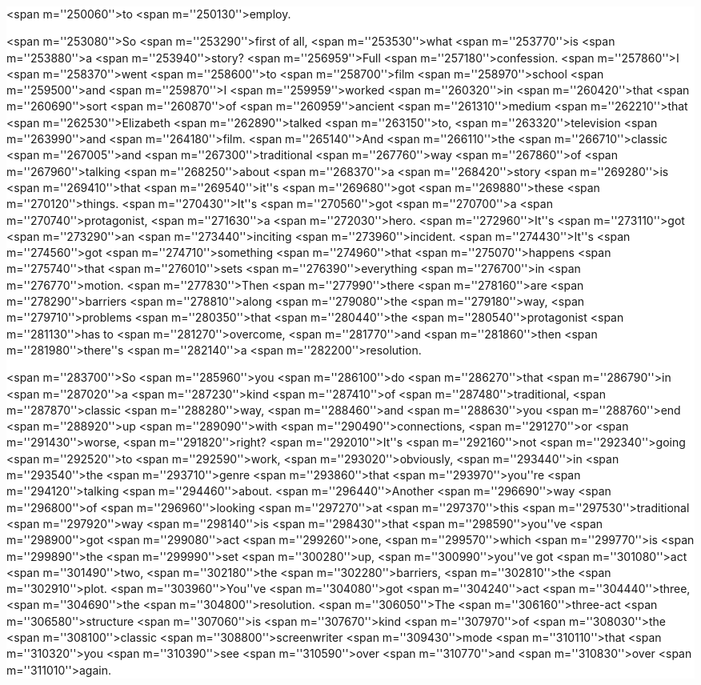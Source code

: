   <span m=''250060''>to</span> <span m=''250130''>employ.</span> </p><p><span m=''253080''>So</span>
  <span m=''253290''>first of all,</span> <span m=''253530''>what</span> <span m=''253770''>is</span>
  <span m=''253880''>a</span> <span m=''253940''>story?</span> <span m=''256959''>Full</span>
  <span m=''257180''>confession.</span> <span m=''257860''>I</span> <span m=''258370''>went</span>
  <span m=''258600''>to</span> <span m=''258700''>film</span> <span m=''258970''>school</span>
  <span m=''259500''>and</span> <span m=''259870''>I</span> <span m=''259959''>worked</span>
  <span m=''260320''>in</span> <span m=''260420''>that</span> <span m=''260690''>sort</span>
  <span m=''260870''>of</span> <span m=''260959''>ancient</span> <span m=''261310''>medium</span>
  <span m=''262210''>that</span> <span m=''262530''>Elizabeth</span> <span m=''262890''>talked</span>
  <span m=''263150''>to,</span> <span m=''263320''>television</span> <span m=''263990''>and</span>
  <span m=''264180''>film.</span> <span m=''265140''>And</span> <span m=''266110''>the</span>
  <span m=''266710''>classic</span> <span m=''267005''>and</span> <span m=''267300''>traditional</span>
  <span m=''267760''>way</span> <span m=''267860''>of</span> <span m=''267960''>talking</span>
  <span m=''268250''>about</span> <span m=''268370''>a</span> <span m=''268420''>story</span>
  <span m=''269280''>is</span> <span m=''269410''>that</span> <span m=''269540''>it''s</span>
  <span m=''269680''>got</span> <span m=''269880''>these</span> <span m=''270120''>things.</span>
  <span m=''270430''>It''s</span> <span m=''270560''>got</span> <span m=''270700''>a</span>
  <span m=''270740''>protagonist,</span> <span m=''271630''>a</span> <span m=''272030''>hero.</span>
  <span m=''272960''>It''s</span> <span m=''273110''>got</span> <span m=''273290''>an</span>
  <span m=''273440''>inciting</span> <span m=''273960''>incident.</span> <span m=''274430''>It''s</span>
  <span m=''274560''>got</span> <span m=''274710''>something</span> <span m=''274960''>that</span>
  <span m=''275070''>happens</span> <span m=''275740''>that</span> <span m=''276010''>sets</span>
  <span m=''276390''>everything</span> <span m=''276700''>in</span> <span m=''276770''>motion.</span>
  <span m=''277830''>Then</span> <span m=''277990''>there</span> <span m=''278160''>are</span>
  <span m=''278290''>barriers</span> <span m=''278810''>along</span> <span m=''279080''>the</span>
  <span m=''279180''>way,</span> <span m=''279710''>problems</span> <span m=''280350''>that</span>
  <span m=''280440''>the</span> <span m=''280540''>protagonist</span> <span m=''281130''>has
  to</span> <span m=''281270''>overcome,</span> <span m=''281770''>and</span> <span
  m=''281860''>then</span> <span m=''281980''>there''s</span> <span m=''282140''>a</span>
  <span m=''282200''>resolution.</span> </p><p><span m=''283700''>So</span> <span
  m=''285960''>you</span> <span m=''286100''>do</span> <span m=''286270''>that</span>
  <span m=''286790''>in</span> <span m=''287020''>a</span> <span m=''287230''>kind</span>
  <span m=''287410''>of</span> <span m=''287480''>traditional,</span> <span m=''287870''>classic</span>
  <span m=''288280''>way,</span> <span m=''288460''>and</span> <span m=''288630''>you</span>
  <span m=''288760''>end</span> <span m=''288920''>up</span> <span m=''289090''>with</span>
  <span m=''290490''>connections,</span> <span m=''291270''>or</span> <span m=''291430''>worse,</span>
  <span m=''291820''>right?</span> <span m=''292010''>It''s</span> <span m=''292160''>not</span>
  <span m=''292340''>going</span> <span m=''292520''>to</span> <span m=''292590''>work,</span>
  <span m=''293020''>obviously,</span> <span m=''293440''>in</span> <span m=''293540''>the</span>
  <span m=''293710''>genre</span> <span m=''293860''>that</span> <span m=''293970''>you''re</span>
  <span m=''294120''>talking</span> <span m=''294460''>about.</span> <span m=''296440''>Another</span>
  <span m=''296690''>way</span> <span m=''296800''>of</span> <span m=''296960''>looking</span>
  <span m=''297270''>at</span> <span m=''297370''>this</span> <span m=''297530''>traditional</span>
  <span m=''297920''>way</span> <span m=''298140''>is</span> <span m=''298430''>that</span>
  <span m=''298590''>you''ve</span> <span m=''298900''>got</span> <span m=''299080''>act</span>
  <span m=''299260''>one,</span> <span m=''299570''>which</span> <span m=''299770''>is</span>
  <span m=''299890''>the</span> <span m=''299990''>set</span> <span m=''300280''>up,</span>
  <span m=''300990''>you''ve got</span> <span m=''301080''>act</span> <span m=''301490''>two,</span>
  <span m=''302180''>the</span> <span m=''302280''>barriers,</span> <span m=''302810''>the</span>
  <span m=''302910''>plot.</span> <span m=''303960''>You''ve</span> <span m=''304080''>got</span>
  <span m=''304240''>act</span> <span m=''304440''>three,</span> <span m=''304690''>the</span>
  <span m=''304800''>resolution.</span> <span m=''306050''>The</span> <span m=''306160''>three-act</span>
  <span m=''306580''>structure</span> <span m=''307060''>is</span> <span m=''307670''>kind</span>
  <span m=''307970''>of</span> <span m=''308030''>the</span> <span m=''308100''>classic</span>
  <span m=''308800''>screenwriter</span> <span m=''309430''>mode</span> <span m=''310110''>that</span>
  <span m=''310320''>you</span> <span m=''310390''>see</span> <span m=''310590''>over</span>
  <span m=''310770''>and</span> <span m=''310830''>over</span> <span m=''311010''>again.</span>